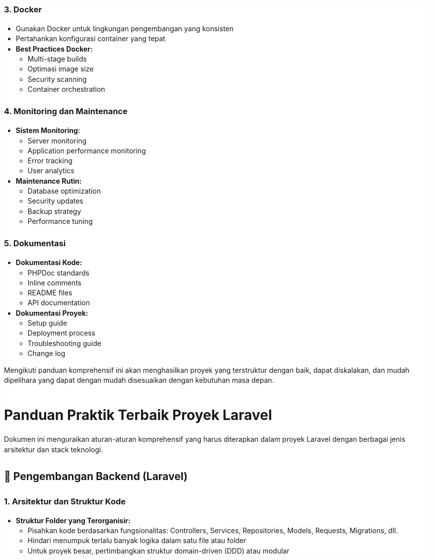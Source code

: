 ### 3. Docker
- Gunakan Docker untuk lingkungan pengembangan yang konsisten
- Pertahankan konfigurasi container yang tepat
- **Best Practices Docker:**
  - Multi-stage builds
  - Optimasi image size
  - Security scanning
  - Container orchestration

### 4. Monitoring dan Maintenance
- **Sistem Monitoring:**
  - Server monitoring
  - Application performance monitoring
  - Error tracking
  - User analytics
- **Maintenance Rutin:**
  - Database optimization
  - Security updates
  - Backup strategy
  - Performance tuning

### 5. Dokumentasi
- **Dokumentasi Kode:**
  - PHPDoc standards
  - Inline comments
  - README files
  - API documentation
- **Dokumentasi Proyek:**
  - Setup guide
  - Deployment process
  - Troubleshooting guide
  - Change log

Mengikuti panduan komprehensif ini akan menghasilkan proyek yang terstruktur dengan baik, dapat diskalakan, dan mudah dipelihara yang dapat dengan mudah disesuaikan dengan kebutuhan masa depan.


# Panduan Praktik Terbaik Proyek Laravel

Dokumen ini menguraikan aturan-aturan komprehensif yang harus diterapkan dalam proyek Laravel dengan berbagai jenis arsitektur dan stack teknologi.

## 🔧 Pengembangan Backend (Laravel)

### 1. Arsitektur dan Struktur Kode
- **Struktur Folder yang Terorganisir:**
  - Pisahkan kode berdasarkan fungsionalitas: Controllers, Services, Repositories, Models, Requests, Migrations, dll.
  - Hindari menumpuk terlalu banyak logika dalam satu file atau folder
  - Untuk proyek besar, pertimbangkan struktur domain-driven (DDD) atau modular
